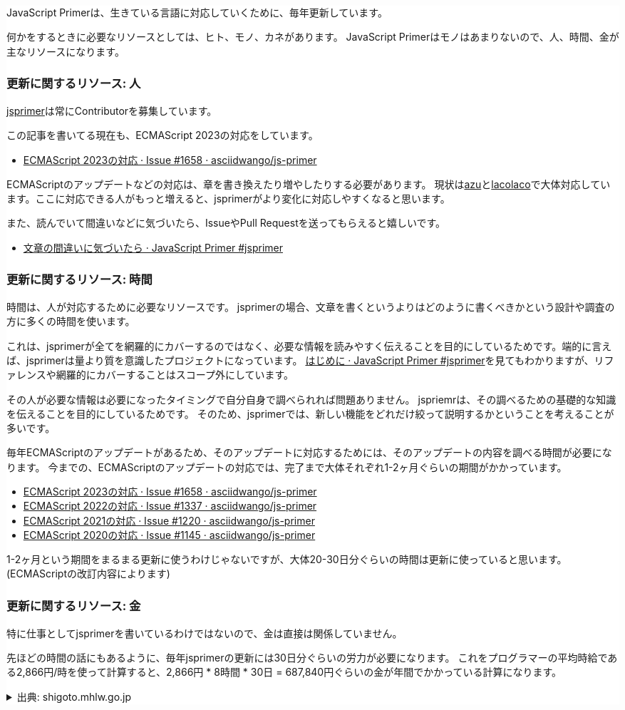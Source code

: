 JavaScript Primerは、生きている言語に対応していくために、毎年更新しています。

何かをするときに必要なリソースとしては、ヒト、モノ、カネがあります。
JavaScript Primerはモノはあまりないので、人、時間、金が主なリソースになります。

### 更新に関するリソース: 人

[jsprimer][]は常にContributorを募集しています。

この記事を書いてる現在も、ECMAScript 2023の対応をしています。

- [ECMAScript 2023の対応 · Issue #1658 · asciidwango/js-primer](https://github.com/asciidwango/js-primer/issues/1658)

ECMAScriptのアップデートなどの対応は、章を書き換えたり増やしたりする必要があります。
現状は[azu](https://github.com/azu)と[lacolaco](https://github.com/lacolaco)で大体対応しています。ここに対応できる人がもっと増えると、jsprimerがより変化に対応しやすくなると思います。

また、読んでいて間違いなどに気づいたら、IssueやPull Requestを送ってもらえると嬉しいです。

- [文章の間違いに気づいたら · JavaScript Primer #jsprimer](https://jsprimer.net/intro/feedback/)

### 更新に関するリソース: 時間

時間は、人が対応するために必要なリソースです。
jsprimerの場合、文章を書くというよりはどのように書くべきかという設計や調査の方に多くの時間を使います。

これは、jsprimerが全てを網羅的にカバーするのではなく、必要な情報を読みやすく伝えることを目的にしているためです。端的に言えば、jsprimerは量より質を意識したプロジェクトになっています。
[はじめに · JavaScript Primer #jsprimer](https://jsprimer.net/intro/)を見てもわかりますが、リファレンスや網羅的にカバーすることはスコープ外にしています。

その人が必要な情報は必要になったタイミングで自分自身で調べられれば問題ありません。
jspriemrは、その調べるための基礎的な知識を伝えることを目的にしているためです。
そのため、jsprimerでは、新しい機能をどれだけ絞って説明するかということを考えることが多いです。

毎年ECMAScriptのアップデートがあるため、そのアップデートに対応するためには、そのアップデートの内容を調べる時間が必要になります。
今までの、ECMAScriptのアップデートの対応では、完了まで大体それぞれ1-2ヶ月ぐらいの期間がかかっています。

- [ECMAScript 2023の対応 · Issue #1658 · asciidwango/js-primer](https://github.com/asciidwango/js-primer/issues/1658)
- [ECMAScript 2022の対応 · Issue #1337 · asciidwango/js-primer](https://github.com/asciidwango/js-primer/issues/1337)
- [ECMAScript 2021の対応 · Issue #1220 · asciidwango/js-primer](https://github.com/asciidwango/js-primer/issues/1220)
- [ECMAScript 2020の対応 · Issue #1145 · asciidwango/js-primer](https://github.com/asciidwango/js-primer/issues/1145)

1-2ヶ月という期間をまるまる更新に使うわけじゃないですが、大体20-30日分ぐらいの時間は更新に使っていると思います。(ECMAScriptの改訂内容によります)

### 更新に関するリソース: 金

特に仕事としてjsprimerを書いているわけではないので、金は直接は関係していません。

先ほどの時間の話にもあるように、毎年jsprimerの更新には30日分ぐらいの労力が必要になります。
これをプログラマーの平均時給である2,866円/時を使って計算すると、2,866円 * 8時間 * 30日 = 687,840円ぐらいの金が年間でかかっている計算になります。

<details><summary>出典: shigoto.mhlw.go.jp</summary></details>


[JavaScript Primer]: https://jsprimer.net/
[jsprimer]: https://jsprimer.net/